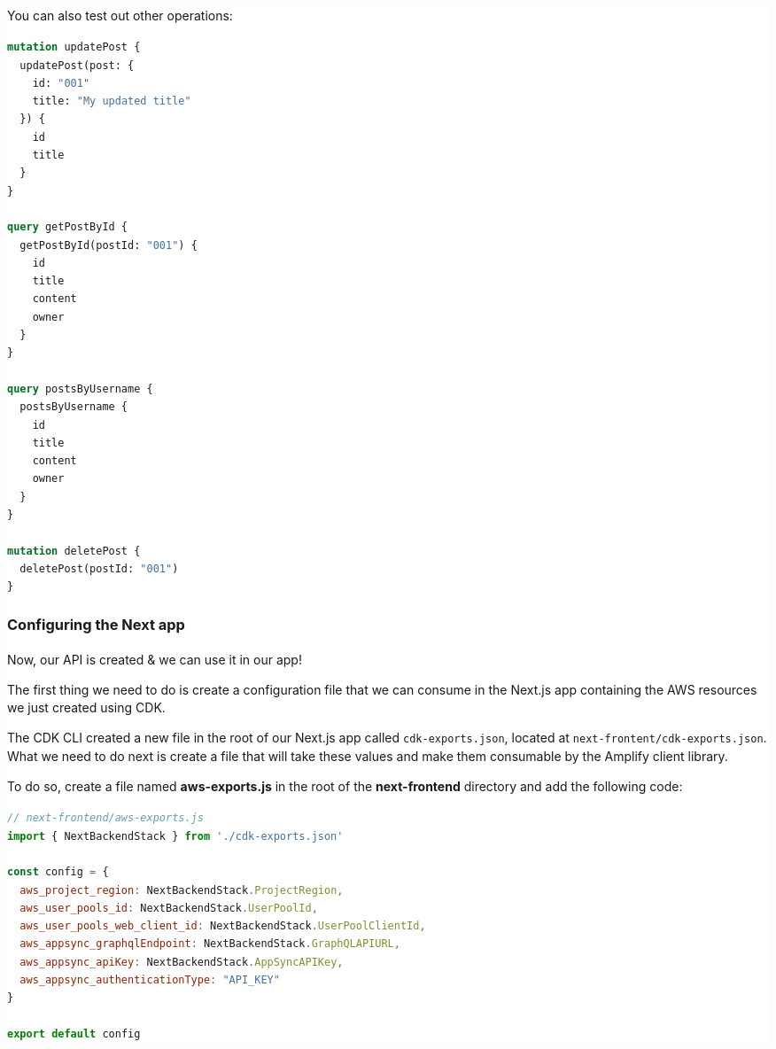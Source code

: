 You can also test out other operations:

```graphql
mutation updatePost {
  updatePost(post: {
    id: "001"
    title: "My updated title"
  }) {
    id
    title
  }
}

query getPostById {
  getPostById(postId: "001") {
    id
    title
    content
    owner
  }
}

query postsByUsername {
  postsByUsername {
    id
    title
    content
    owner
  }
}

mutation deletePost {
  deletePost(postId: "001")
}
```

### Configuring the Next app

Now, our API is created & we can use it in our app!

The first thing we need to do is create a configuration file that we can consume in the Next.js app containing the AWS resources we just created using CDK.

The CDK CLI created a new file in the root of our Next.js app called `cdk-exports.json`, located at `next-frontent/cdk-exports.json`. What we need to do next is create a file that will take these values and make them consumable by the Amplify client library.

To do so, create a file named __aws-exports.js__ in the root of the __next-frontend__ directory and add the following code:

```js
// next-frontend/aws-exports.js
import { NextBackendStack } from './cdk-exports.json'

const config = {
  aws_project_region: NextBackendStack.ProjectRegion,
  aws_user_pools_id: NextBackendStack.UserPoolId,
  aws_user_pools_web_client_id: NextBackendStack.UserPoolClientId,
  aws_appsync_graphqlEndpoint: NextBackendStack.GraphQLAPIURL,
  aws_appsync_apiKey: NextBackendStack.AppSyncAPIKey,
  aws_appsync_authenticationType: "API_KEY"
}

export default config
```
